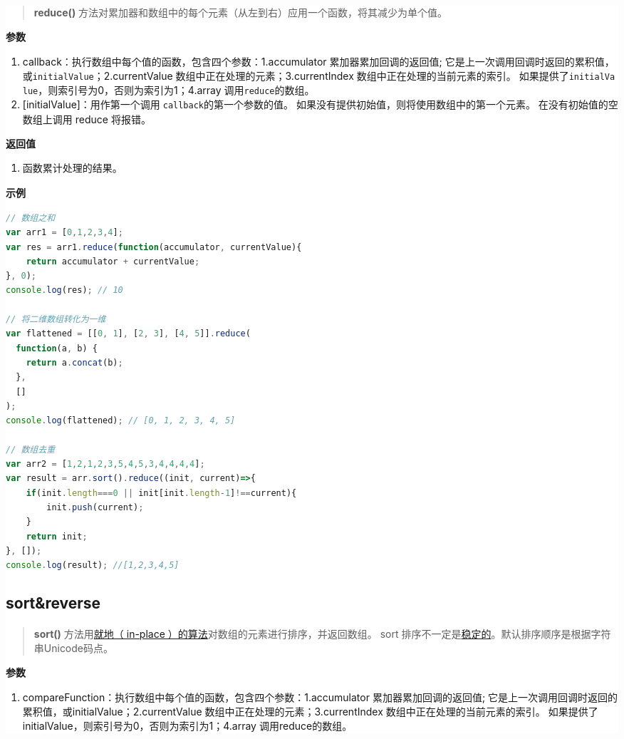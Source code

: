 > **reduce()** 方法对累加器和数组中的每个元素（从左到右）应用一个函数，将其减少为单个值。

**参数**

1. callback：执行数组中每个值的函数，包含四个参数：1.accumulator 累加器累加回调的返回值; 它是上一次调用回调时返回的累积值，或`initialValue`；2.currentValue 数组中正在处理的元素；3.currentIndex 数组中正在处理的当前元素的索引。 如果提供了`initialValue`，则索引号为0，否则为索引为1；4.array 调用`reduce`的数组。
2. [initialValue]：用作第一个调用 `callback`的第一个参数的值。 如果没有提供初始值，则将使用数组中的第一个元素。 在没有初始值的空数组上调用 reduce 将报错。

**返回值**

1. 函数累计处理的结果。

**示例**

```javascript
// 数组之和
var arr1 = [0,1,2,3,4];
var res = arr1.reduce(function(accumulator, currentValue){
    return accumulator + currentValue;
}, 0);
console.log(res); // 10

// 将二维数组转化为一维
var flattened = [[0, 1], [2, 3], [4, 5]].reduce(
  function(a, b) {
    return a.concat(b);
  },
  []
);
console.log(flattened); // [0, 1, 2, 3, 4, 5]

// 数组去重
var arr2 = [1,2,1,2,3,5,4,5,3,4,4,4,4];
var result = arr.sort().reduce((init, current)=>{
    if(init.length===0 || init[init.length-1]!==current){
        init.push(current);
    }
    return init;
}, []);
console.log(result); //[1,2,3,4,5]
```

## sort&reverse

> **sort()** 方法用[就地（ in-place ）的算法](https://en.wikipedia.org/wiki/Sorting_algorithm#Stability)对数组的元素进行排序，并返回数组。 sort 排序不一定是[稳定的](https://zh.wikipedia.org/wiki/%E6%8E%92%E5%BA%8F%E7%AE%97%E6%B3%95#.E7.A9.A9.E5.AE.9A.E6.80.A7)。默认排序顺序是根据字符串Unicode码点。

**参数**

1. compareFunction：执行数组中每个值的函数，包含四个参数：1.accumulator 累加器累加回调的返回值; 它是上一次调用回调时返回的累积值，或initialValue；2.currentValue 数组中正在处理的元素；3.currentIndex 数组中正在处理的当前元素的索引。 如果提供了initialValue，则索引号为0，否则为索引为1；4.array 调用reduce的数组。
